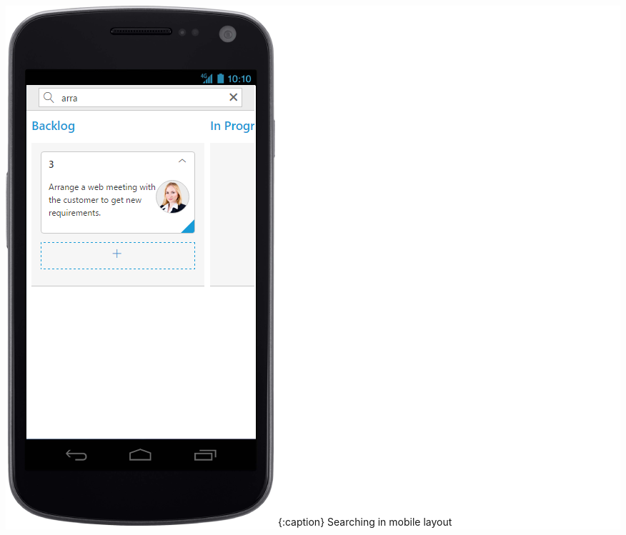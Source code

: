 ![Filtering in mobile layout](Responsive_images/Responsive_img5.png)
{:caption}
Searching in mobile layout
